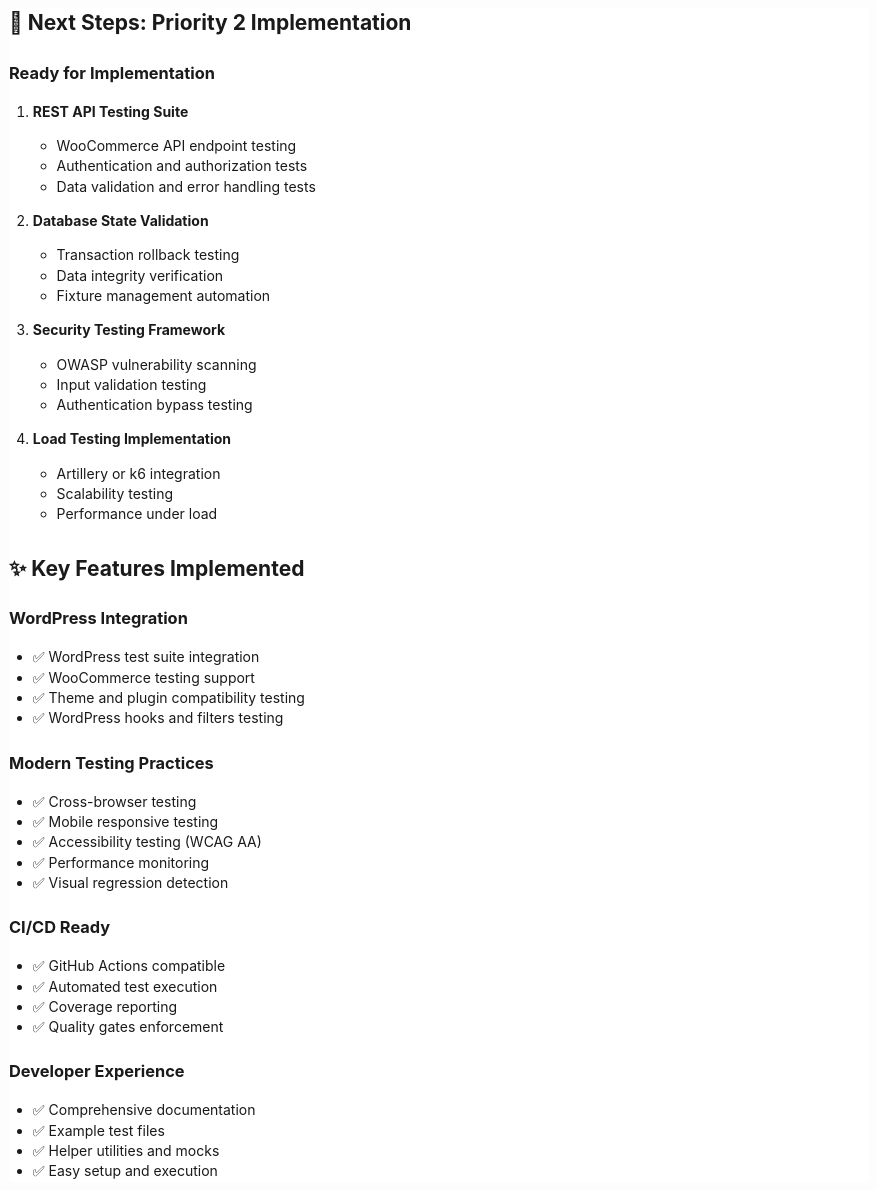 ## 🎯 Next Steps: Priority 2 Implementation

### Ready for Implementation
1. **REST API Testing Suite**
   - WooCommerce API endpoint testing
   - Authentication and authorization tests
   - Data validation and error handling tests

2. **Database State Validation**
   - Transaction rollback testing
   - Data integrity verification
   - Fixture management automation

3. **Security Testing Framework**
   - OWASP vulnerability scanning
   - Input validation testing
   - Authentication bypass testing

4. **Load Testing Implementation**
   - Artillery or k6 integration
   - Scalability testing
   - Performance under load

## ✨ Key Features Implemented

### WordPress Integration
- ✅ WordPress test suite integration
- ✅ WooCommerce testing support
- ✅ Theme and plugin compatibility testing
- ✅ WordPress hooks and filters testing

### Modern Testing Practices
- ✅ Cross-browser testing
- ✅ Mobile responsive testing
- ✅ Accessibility testing (WCAG AA)
- ✅ Performance monitoring
- ✅ Visual regression detection

### CI/CD Ready
- ✅ GitHub Actions compatible
- ✅ Automated test execution
- ✅ Coverage reporting
- ✅ Quality gates enforcement

### Developer Experience
- ✅ Comprehensive documentation
- ✅ Example test files
- ✅ Helper utilities and mocks
- ✅ Easy setup and execution
